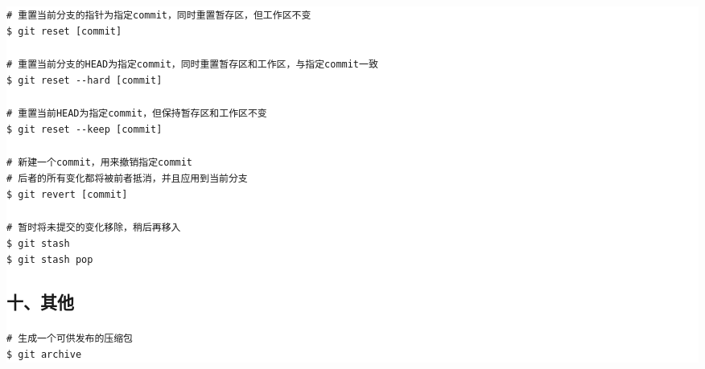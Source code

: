 	# 重置当前分支的指针为指定commit，同时重置暂存区，但工作区不变
	$ git reset [commit]
	
	# 重置当前分支的HEAD为指定commit，同时重置暂存区和工作区，与指定commit一致
	$ git reset --hard [commit]
	
	# 重置当前HEAD为指定commit，但保持暂存区和工作区不变
	$ git reset --keep [commit]
	
	# 新建一个commit，用来撤销指定commit
	# 后者的所有变化都将被前者抵消，并且应用到当前分支
	$ git revert [commit]
	
	# 暂时将未提交的变化移除，稍后再移入
	$ git stash
	$ git stash pop

## 十、其他

	# 生成一个可供发布的压缩包
	$ git archive
